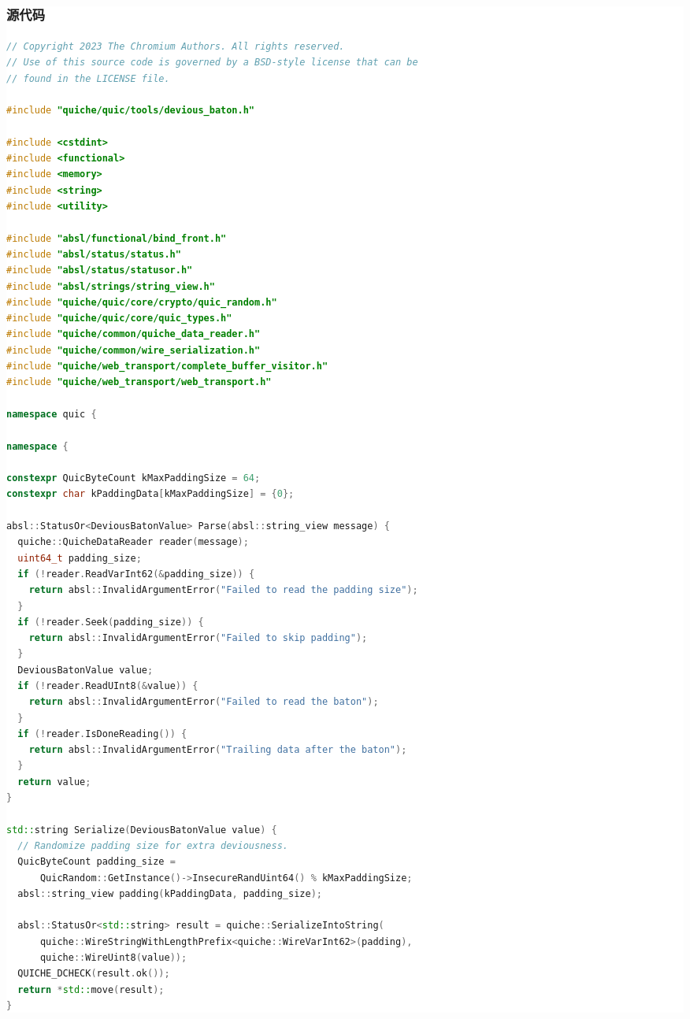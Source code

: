 ### 源代码
```cpp
// Copyright 2023 The Chromium Authors. All rights reserved.
// Use of this source code is governed by a BSD-style license that can be
// found in the LICENSE file.

#include "quiche/quic/tools/devious_baton.h"

#include <cstdint>
#include <functional>
#include <memory>
#include <string>
#include <utility>

#include "absl/functional/bind_front.h"
#include "absl/status/status.h"
#include "absl/status/statusor.h"
#include "absl/strings/string_view.h"
#include "quiche/quic/core/crypto/quic_random.h"
#include "quiche/quic/core/quic_types.h"
#include "quiche/common/quiche_data_reader.h"
#include "quiche/common/wire_serialization.h"
#include "quiche/web_transport/complete_buffer_visitor.h"
#include "quiche/web_transport/web_transport.h"

namespace quic {

namespace {

constexpr QuicByteCount kMaxPaddingSize = 64;
constexpr char kPaddingData[kMaxPaddingSize] = {0};

absl::StatusOr<DeviousBatonValue> Parse(absl::string_view message) {
  quiche::QuicheDataReader reader(message);
  uint64_t padding_size;
  if (!reader.ReadVarInt62(&padding_size)) {
    return absl::InvalidArgumentError("Failed to read the padding size");
  }
  if (!reader.Seek(padding_size)) {
    return absl::InvalidArgumentError("Failed to skip padding");
  }
  DeviousBatonValue value;
  if (!reader.ReadUInt8(&value)) {
    return absl::InvalidArgumentError("Failed to read the baton");
  }
  if (!reader.IsDoneReading()) {
    return absl::InvalidArgumentError("Trailing data after the baton");
  }
  return value;
}

std::string Serialize(DeviousBatonValue value) {
  // Randomize padding size for extra deviousness.
  QuicByteCount padding_size =
      QuicRandom::GetInstance()->InsecureRandUint64() % kMaxPaddingSize;
  absl::string_view padding(kPaddingData, padding_size);

  absl::StatusOr<std::string> result = quiche::SerializeIntoString(
      quiche::WireStringWithLengthPrefix<quiche::WireVarInt62>(padding),
      quiche::WireUint8(value));
  QUICHE_DCHECK(result.ok());
  return *std::move(result);
}
```